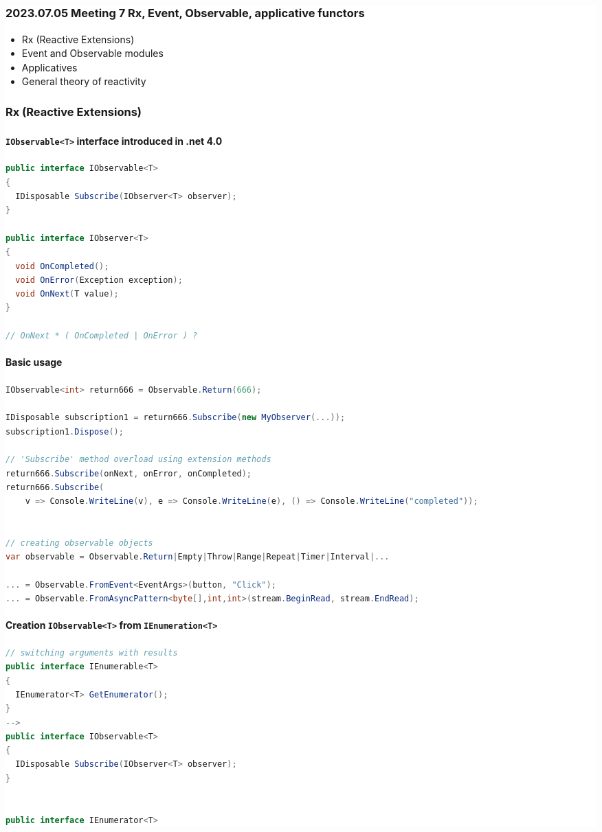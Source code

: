 
### 2023.07.05 Meeting 7 Rx, Event, Observable, applicative functors

- Rx  (Reactive Extensions)
- Event and Observable modules
- Applicatives
- General theory of reactivity

### Rx (Reactive Extensions)

#### `IObservable<T>` interface introduced in .net 4.0

```csharp
public interface IObservable<T>
{
  IDisposable Subscribe(IObserver<T> observer);
}

public interface IObserver<T>
{
  void OnCompleted();
  void OnError(Exception exception);
  void OnNext(T value);
}

// OnNext * ( OnCompleted | OnError ) ?
```

#### Basic usage

```csharp
IObservable<int> return666 = Observable.Return(666);

IDisposable subscription1 = return666.Subscribe(new MyObserver(...));
subscription1.Dispose();

// 'Subscribe' method overload using extension methods
return666.Subscribe(onNext, onError, onCompleted);
return666.Subscribe(
	v => Console.WriteLine(v), e => Console.WriteLine(e), () => Console.WriteLine("completed"));


// creating observable objects 
var observable = Observable.Return|Empty|Throw|Range|Repeat|Timer|Interval|...

... = Observable.FromEvent<EventArgs>(button, "Click");
... = Observable.FromAsyncPattern<byte[],int,int>(stream.BeginRead, stream.EndRead);
```

#### Creation `IObservable<T>` from `IEnumeration<T>` 

```csharp
// switching arguments with results
public interface IEnumerable<T>
{
  IEnumerator<T> GetEnumerator();
}
--> 
public interface IObservable<T>
{
  IDisposable Subscribe(IObserver<T> observer);
}


public interface IEnumerator<T>
```
